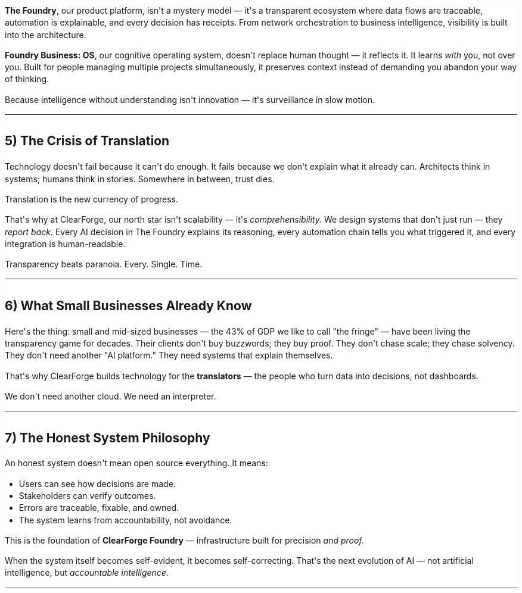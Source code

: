 **The Foundry**, our product platform, isn't a mystery model — it's a transparent ecosystem where data flows are traceable, automation is explainable, and every decision has receipts. From network orchestration to business intelligence, visibility is built into the architecture.

**Foundry Business: OS**, our cognitive operating system, doesn't replace human thought — it reflects it. It learns *with* you, not over you. Built for people managing multiple projects simultaneously, it preserves context instead of demanding you abandon your way of thinking.

Because intelligence without understanding isn't innovation — it's surveillance in slow motion.

---

## 5) The Crisis of Translation  

Technology doesn't fail because it can't do enough. It fails because we don't explain what it already can. Architects think in systems; humans think in stories. Somewhere in between, trust dies.  

Translation is the new currency of progress.  

That's why at ClearForge, our north star isn't scalability — it's *comprehensibility.* We design systems that don't just run — they *report back.* Every AI decision in The Foundry explains its reasoning, every automation chain tells you what triggered it, and every integration is human-readable.  

Transparency beats paranoia. Every. Single. Time.

---

## 6) What Small Businesses Already Know  

Here's the thing: small and mid-sized businesses — the 43% of GDP we like to call "the fringe" — have been living the transparency game for decades. Their clients don't buy buzzwords; they buy proof. They don't chase scale; they chase solvency. They don't need another "AI platform." They need systems that explain themselves.  

That's why ClearForge builds technology for the **translators** — the people who turn data into decisions, not dashboards.  

We don't need another cloud. We need an interpreter.

---

## 7) The Honest System Philosophy  

An honest system doesn't mean open source everything. It means:  
- Users can see how decisions are made.  
- Stakeholders can verify outcomes.  
- Errors are traceable, fixable, and owned.  
- The system learns from accountability, not avoidance.  

This is the foundation of **ClearForge Foundry** — infrastructure built for precision *and proof.*  

When the system itself becomes self-evident, it becomes self-correcting. That's the next evolution of AI — not artificial intelligence, but *accountable intelligence.*

---
